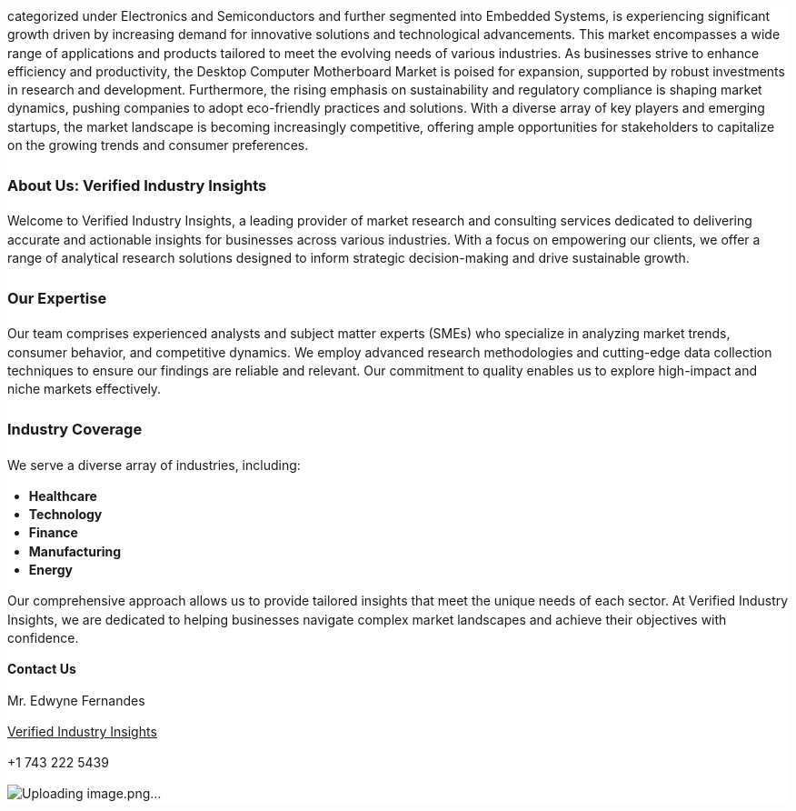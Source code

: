 categorized under Electronics and Semiconductors and further segmented into Embedded Systems, is experiencing significant growth driven by increasing demand for innovative solutions and technological advancements. This market encompasses a wide range of applications and products tailored to meet the evolving needs of various industries. As businesses strive to enhance efficiency and productivity, the Desktop Computer Motherboard Market is poised for expansion, supported by robust investments in research and development. Furthermore, the rising emphasis on sustainability and regulatory compliance is shaping market dynamics, pushing companies to adopt eco-friendly practices and solutions. With a diverse array of key players and emerging startups, the market landscape is becoming increasingly competitive, offering ample opportunities for stakeholders to capitalize on the growing trends and consumer preferences.</p><h3>About Us: Verified Industry Insights</h3><p>Welcome to Verified Industry Insights, a leading provider of market research and consulting services dedicated to delivering accurate and actionable insights for businesses across various industries. With a focus on empowering our clients, we offer a range of analytical research solutions designed to inform strategic decision-making and drive sustainable growth.</p><h3>Our Expertise</h3><p>Our team comprises experienced analysts and subject matter experts (SMEs) who specialize in analyzing market trends, consumer behavior, and competitive dynamics. We employ advanced research methodologies and cutting-edge data collection techniques to ensure our findings are reliable and relevant. Our commitment to quality enables us to explore high-impact and niche markets effectively.</p><h3>Industry Coverage</h3><p>We serve a diverse array of industries, including:</p><ul><li><strong>Healthcare</strong></li><li><strong>Technology</strong></li><li><strong>Finance</strong></li><li><strong>Manufacturing</strong></li><li><strong>Energy</strong></li></ul><p>Our comprehensive approach allows us to provide tailored insights that meet the unique needs of each sector. At Verified Industry Insights, we are dedicated to helping businesses navigate complex market landscapes and achieve their objectives with confidence.</p><p><strong>Contact Us</strong></p><p>Mr. Edwyne Fernandes</p><p><a href="https://www.verifiedindustryinsights.com/">Verified Industry Insights</a></p><p>+1 743 222 5439</p>
![Uploading image.png…]()
